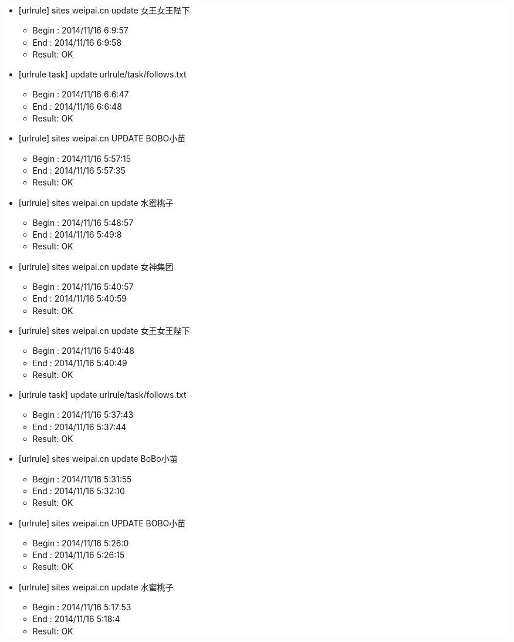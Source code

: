 * [urlrule] sites weipai.cn update 女王女王陛下

    * Begin : 2014/11/16 6:9:57
    * End   : 2014/11/16 6:9:58
    * Result: OK

* [urlrule task] update urlrule/task/follows.txt

    * Begin : 2014/11/16 6:6:47
    * End   : 2014/11/16 6:6:48
    * Result: OK

* [urlrule] sites weipai.cn UPDATE BOBO小苗


    * Begin : 2014/11/16 5:57:15
    * End   : 2014/11/16 5:57:35
    * Result: OK

* [urlrule] sites weipai.cn update 水蜜桃子

    * Begin : 2014/11/16 5:48:57
    * End   : 2014/11/16 5:49:8
    * Result: OK

* [urlrule] sites weipai.cn update 女神集团

    * Begin : 2014/11/16 5:40:57
    * End   : 2014/11/16 5:40:59
    * Result: OK

* [urlrule] sites weipai.cn update 女王女王陛下

    * Begin : 2014/11/16 5:40:48
    * End   : 2014/11/16 5:40:49
    * Result: OK

* [urlrule task] update urlrule/task/follows.txt

    * Begin : 2014/11/16 5:37:43
    * End   : 2014/11/16 5:37:44
    * Result: OK

* [urlrule] sites weipai.cn update BoBo小苗

    * Begin : 2014/11/16 5:31:55
    * End   : 2014/11/16 5:32:10
    * Result: OK

* [urlrule] sites weipai.cn UPDATE BOBO小苗


    * Begin : 2014/11/16 5:26:0
    * End   : 2014/11/16 5:26:15
    * Result: OK

* [urlrule] sites weipai.cn update 水蜜桃子

    * Begin : 2014/11/16 5:17:53
    * End   : 2014/11/16 5:18:4
    * Result: OK
